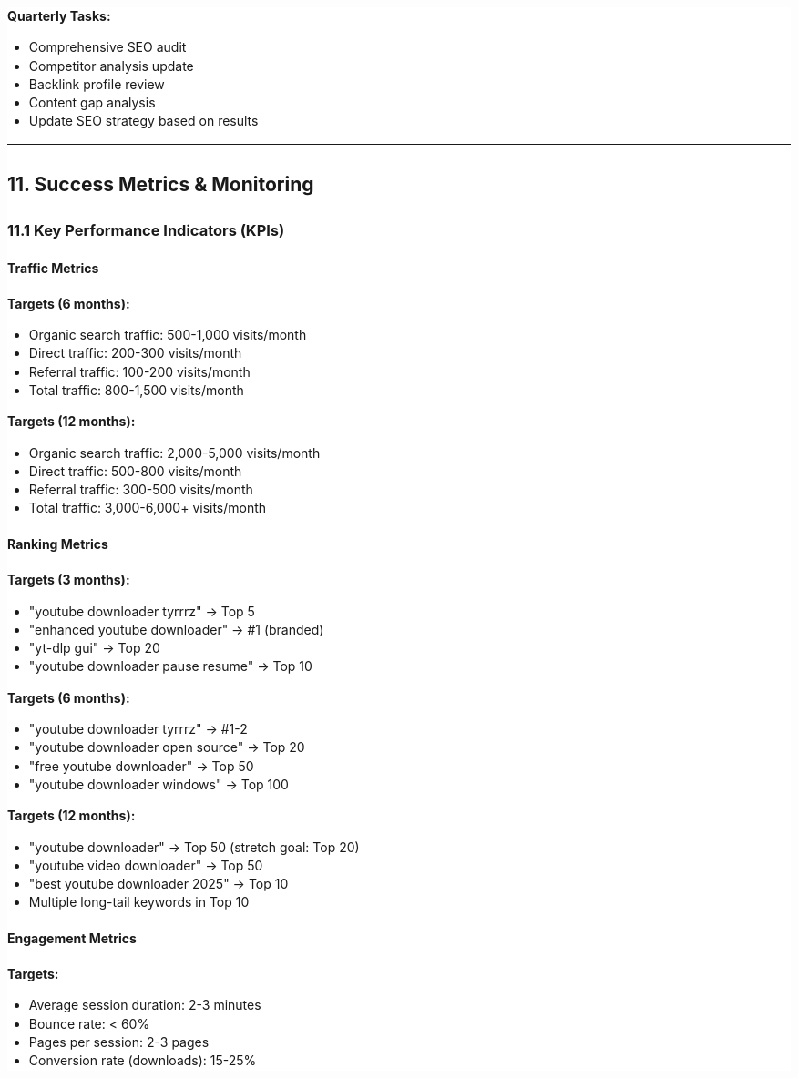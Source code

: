 **Quarterly Tasks:**
- Comprehensive SEO audit
- Competitor analysis update
- Backlink profile review
- Content gap analysis
- Update SEO strategy based on results

---

## 11. Success Metrics & Monitoring

### 11.1 Key Performance Indicators (KPIs)

#### Traffic Metrics
**Targets (6 months):**
- Organic search traffic: 500-1,000 visits/month
- Direct traffic: 200-300 visits/month
- Referral traffic: 100-200 visits/month
- Total traffic: 800-1,500 visits/month

**Targets (12 months):**
- Organic search traffic: 2,000-5,000 visits/month
- Direct traffic: 500-800 visits/month
- Referral traffic: 300-500 visits/month
- Total traffic: 3,000-6,000+ visits/month

#### Ranking Metrics
**Targets (3 months):**
- "youtube downloader tyrrrz" → Top 5
- "enhanced youtube downloader" → #1 (branded)
- "yt-dlp gui" → Top 20
- "youtube downloader pause resume" → Top 10

**Targets (6 months):**
- "youtube downloader tyrrrz" → #1-2
- "youtube downloader open source" → Top 20
- "free youtube downloader" → Top 50
- "youtube downloader windows" → Top 100

**Targets (12 months):**
- "youtube downloader" → Top 50 (stretch goal: Top 20)
- "youtube video downloader" → Top 50
- "best youtube downloader 2025" → Top 10
- Multiple long-tail keywords in Top 10

#### Engagement Metrics
**Targets:**
- Average session duration: 2-3 minutes
- Bounce rate: < 60%
- Pages per session: 2-3 pages
- Conversion rate (downloads): 15-25%
